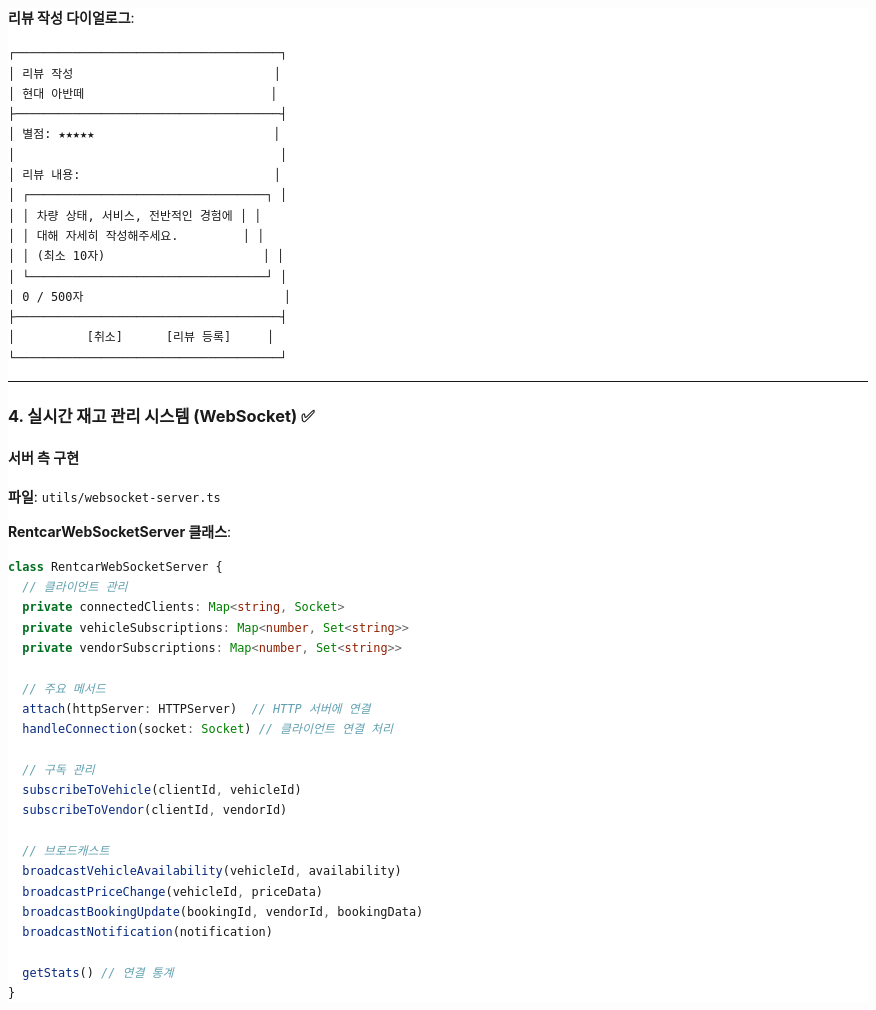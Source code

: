 **리뷰 작성 다이얼로그**:
```
┌─────────────────────────────────────┐
│ 리뷰 작성                            │
│ 현대 아반떼                          │
├─────────────────────────────────────┤
│ 별점: ★★★★★                         │
│                                     │
│ 리뷰 내용:                           │
│ ┌─────────────────────────────────┐ │
│ │ 차량 상태, 서비스, 전반적인 경험에 │ │
│ │ 대해 자세히 작성해주세요.         │ │
│ │ (최소 10자)                      │ │
│ └─────────────────────────────────┘ │
│ 0 / 500자                            │
├─────────────────────────────────────┤
│          [취소]      [리뷰 등록]     │
└─────────────────────────────────────┘
```

---

### 4. 실시간 재고 관리 시스템 (WebSocket) ✅

#### **서버 측 구현**
**파일**: `utils/websocket-server.ts`

**RentcarWebSocketServer 클래스**:
```typescript
class RentcarWebSocketServer {
  // 클라이언트 관리
  private connectedClients: Map<string, Socket>
  private vehicleSubscriptions: Map<number, Set<string>>
  private vendorSubscriptions: Map<number, Set<string>>

  // 주요 메서드
  attach(httpServer: HTTPServer)  // HTTP 서버에 연결
  handleConnection(socket: Socket) // 클라이언트 연결 처리

  // 구독 관리
  subscribeToVehicle(clientId, vehicleId)
  subscribeToVendor(clientId, vendorId)

  // 브로드캐스트
  broadcastVehicleAvailability(vehicleId, availability)
  broadcastPriceChange(vehicleId, priceData)
  broadcastBookingUpdate(bookingId, vendorId, bookingData)
  broadcastNotification(notification)

  getStats() // 연결 통계
}
```
